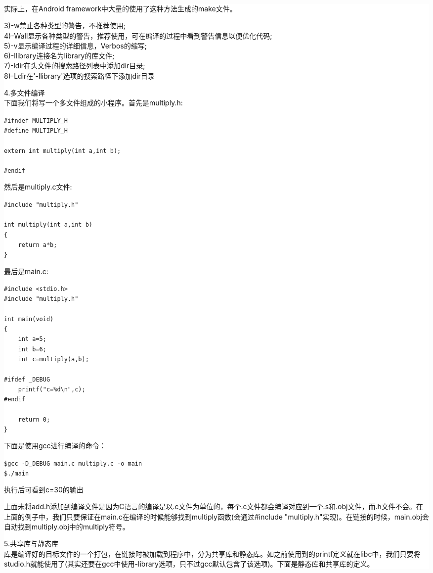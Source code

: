 实际上，在Android framework中大量的使用了这种方法生成的make文件。  

3)-w禁止各种类型的警告，不推荐使用;  
4)-Wall显示各种类型的警告，推荐使用，可在编译的过程中看到警告信息以便优化代码;  
5)-v显示编译过程的详细信息，Verbos的缩写;  
6)-llibrary连接名为library的库文件;  
7)-ldir在头文件的搜索路径列表中添加dir目录;  
8)-Ldir在'-llibrary'选项的搜索路径下添加dir目录  

4.多文件编译  
下面我们将写一个多文件组成的小程序。首先是multiply.h:  

	#ifndef MULTIPLY_H
	#define MULTIPLY_H

	extern int multiply(int a,int b);

	#endif

然后是multiply.c文件:  

	#include "multiply.h"

	int multiply(int a,int b)
	{
		return a*b;
	}

最后是main.c:  

	#include <stdio.h>
	#include "multiply.h"

	int main(void)
	{
		int a=5;
		int b=6;
		int c=multiply(a,b);

	#ifdef _DEBUG
		printf("c=%d\n",c);
	#endif

		return 0;
	}

下面是使用gcc进行编译的命令：  

	$gcc -D_DEBUG main.c multiply.c -o main
	$./main

执行后可看到c=30的输出  

上面未将add.h添加到编译文件是因为C语言的编译是以.c文件为单位的，每个.c文件都会编译对应到一个.s和.obj文件，而.h文件不会。在上面的例子中，我们只要保证在main.c在编译的时候能够找到multiply函数(会通过#include "multiply.h"实现)。在链接的时候，main.obj会自动找到multiply.obj中的multiply符号。  

5.共享库与静态库  
库是编译好的目标文件的一个打包，在链接时被加载到程序中，分为共享库和静态库。如之前使用到的printf定义就在libc中，我们只要将studio.h就能使用了(其实还要在gcc中使用-library选项，只不过gcc默认包含了该选项)。下面是静态库和共享库的定义。  
